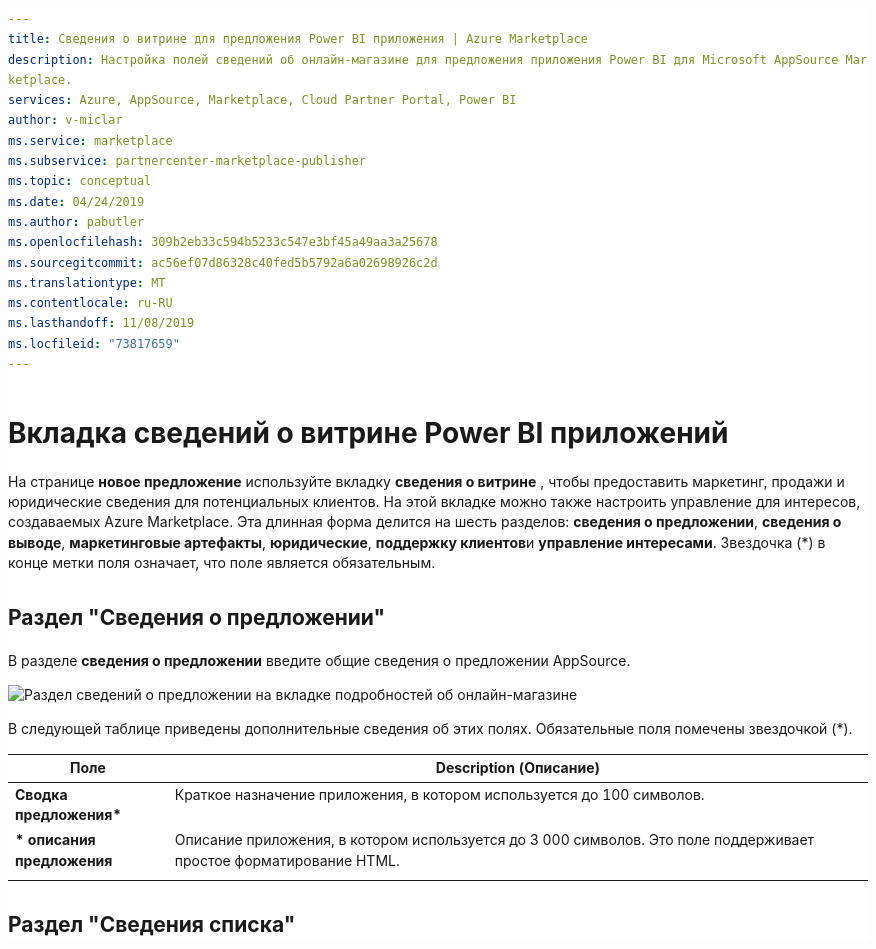```yaml
---
title: Сведения о витрине для предложения Power BI приложения | Azure Marketplace
description: Настройка полей сведений об онлайн-магазине для предложения приложения Power BI для Microsoft AppSource Marketplace.
services: Azure, AppSource, Marketplace, Cloud Partner Portal, Power BI
author: v-miclar
ms.service: marketplace
ms.subservice: partnercenter-marketplace-publisher
ms.topic: conceptual
ms.date: 04/24/2019
ms.author: pabutler
ms.openlocfilehash: 309b2eb33c594b5233c547e3bf45a49aa3a25678
ms.sourcegitcommit: ac56ef07d86328c40fed5b5792a6a02698926c2d
ms.translationtype: MT
ms.contentlocale: ru-RU
ms.lasthandoff: 11/08/2019
ms.locfileid: "73817659"
---
```

# <a name="power-bi-app-storefront-details-tab"></a>Вкладка сведений о витрине Power BI приложений

На странице **новое предложение** используйте вкладку **сведения о витрине** , чтобы предоставить маркетинг, продажи и юридические сведения для потенциальных клиентов. На этой вкладке можно также настроить управление для интересов, создаваемых Azure Marketplace. Эта длинная форма делится на шесть разделов: **сведения о предложении**, **сведения о выводе**, **маркетинговые артефакты**, **юридические**, **поддержку клиентов**и **управление интересами**.  Звездочка (*) в конце метки поля означает, что поле является обязательным.


## <a name="offer-details-section"></a>Раздел "Сведения о предложении"

В разделе **сведения о предложении** введите общие сведения о предложении AppSource.

![Раздел сведений о предложении на вкладке подробностей об онлайн-магазине](./media/offer-details-section.png)

В следующей таблице приведены дополнительные сведения об этих полях. Обязательные поля помечены звездочкой (*).  

|   Поле               |   Description (Описание)                                                                           |
|-----------------------|-----------------------------------------------------------------------------------------|
| **Сводка предложения\***     | Краткое назначение приложения, в котором используется до 100 символов.                             |
| **\* описания предложения** | Описание приложения, в котором используется до 3 000 символов. Это поле поддерживает простое форматирование HTML. |
|   |    |


## <a name="listing-details-section"></a>Раздел "Сведения списка"
